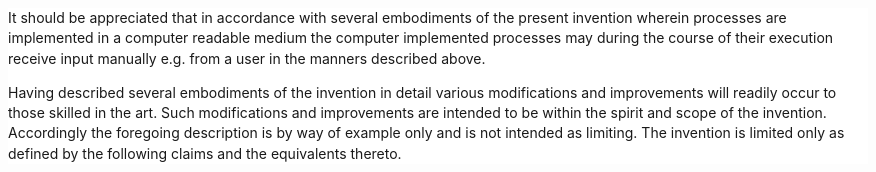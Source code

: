 It should be appreciated that in accordance with several embodiments of the present invention wherein processes are implemented in a computer readable medium the computer implemented processes may during the course of their execution receive input manually e.g. from a user in the manners described above.

Having described several embodiments of the invention in detail various modifications and improvements will readily occur to those skilled in the art. Such modifications and improvements are intended to be within the spirit and scope of the invention. Accordingly the foregoing description is by way of example only and is not intended as limiting. The invention is limited only as defined by the following claims and the equivalents thereto.


